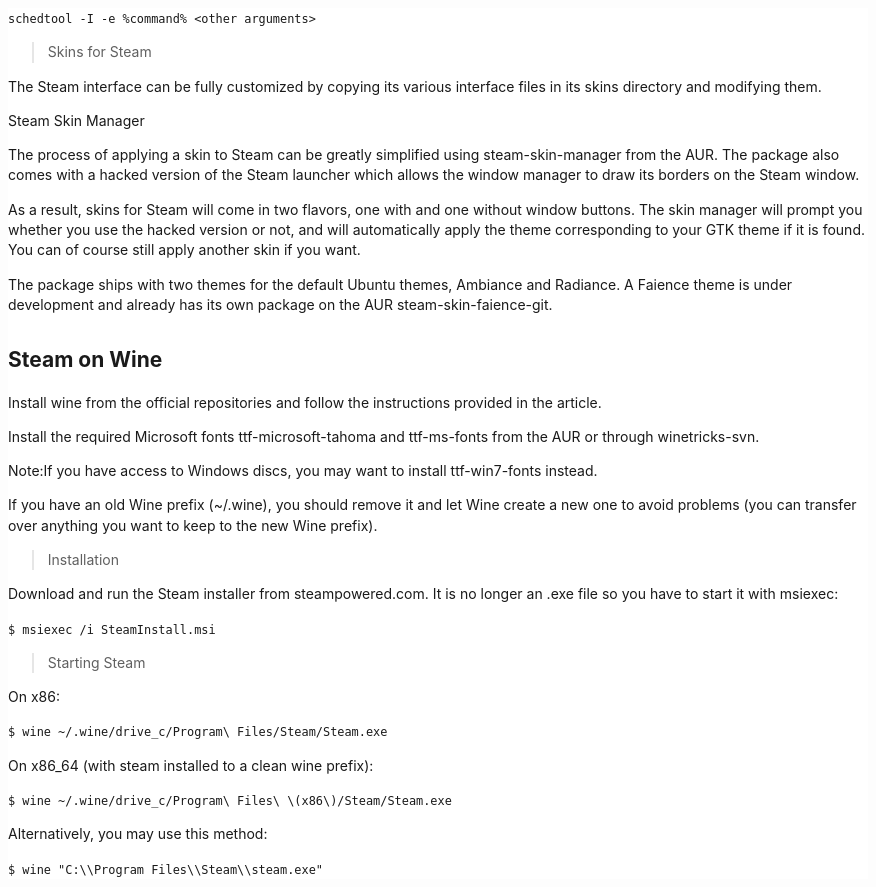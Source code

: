     schedtool -I -e %command% <other arguments>

> Skins for Steam

The Steam interface can be fully customized by copying its various
interface files in its skins directory and modifying them.

Steam Skin Manager

The process of applying a skin to Steam can be greatly simplified using
steam-skin-manager from the AUR. The package also comes with a hacked
version of the Steam launcher which allows the window manager to draw
its borders on the Steam window.

As a result, skins for Steam will come in two flavors, one with and one
without window buttons. The skin manager will prompt you whether you use
the hacked version or not, and will automatically apply the theme
corresponding to your GTK theme if it is found. You can of course still
apply another skin if you want.

The package ships with two themes for the default Ubuntu themes,
Ambiance and Radiance. A Faience theme is under development and already
has its own package on the AUR steam-skin-faience-git.

Steam on Wine
-------------

Install wine from the official repositories and follow the instructions
provided in the article.

Install the required Microsoft fonts ttf-microsoft-tahoma and
ttf-ms-fonts from the AUR or through winetricks-svn.

Note:If you have access to Windows discs, you may want to install
ttf-win7-fonts instead.

If you have an old Wine prefix (~/.wine), you should remove it and let
Wine create a new one to avoid problems (you can transfer over anything
you want to keep to the new Wine prefix).

> Installation

Download and run the Steam installer from steampowered.com. It is no
longer an .exe file so you have to start it with msiexec:

    $ msiexec /i SteamInstall.msi

> Starting Steam

On x86:

    $ wine ~/.wine/drive_c/Program\ Files/Steam/Steam.exe

On x86_64 (with steam installed to a clean wine prefix):

    $ wine ~/.wine/drive_c/Program\ Files\ \(x86\)/Steam/Steam.exe

Alternatively, you may use this method:

    $ wine "C:\\Program Files\\Steam\\steam.exe" 
